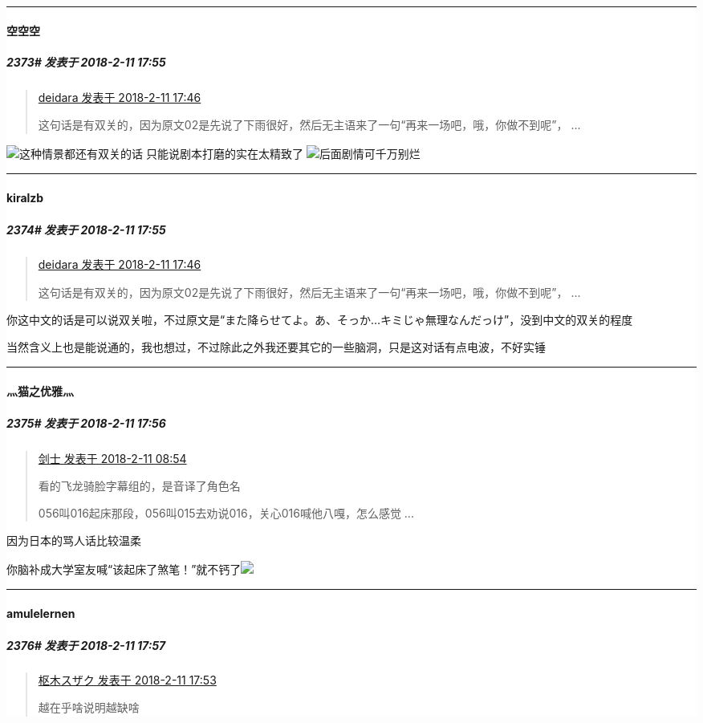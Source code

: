 
*****

####  空空空  
##### 2373#       发表于 2018-2-11 17:55


<blockquote><a href="httphttps://bbs.saraba1st.com/2b/forum.php?mod=redirect&amp;goto=findpost&amp;pid=38531231&amp;ptid=1581261" target="_blank">deidara 发表于 2018-2-11 17:46</a>

这句话是有双关的，因为原文02是先说了下雨很好，然后无主语来了一句“再来一场吧，哦，你做不到呢”， ...</blockquote>
<img src="https://static.saraba1st.com/image/smiley/face2017/062.gif" referrerpolicy="no-referrer">这种情景都还有双关的话 只能说剧本打磨的实在太精致了
<img src="https://static.saraba1st.com/image/smiley/face2017/125.png" referrerpolicy="no-referrer">后面剧情可千万别烂


*****

####  kiralzb  
##### 2374#       发表于 2018-2-11 17:55


<blockquote><a href="httphttps://bbs.saraba1st.com/2b/forum.php?mod=redirect&amp;goto=findpost&amp;pid=38531231&amp;ptid=1581261" target="_blank">deidara 发表于 2018-2-11 17:46</a>

这句话是有双关的，因为原文02是先说了下雨很好，然后无主语来了一句“再来一场吧，哦，你做不到呢”， ...</blockquote>
你这中文的话是可以说双关啦，不过原文是“また降らせてよ。あ、そっか…キミじゃ無理なんだっけ”，没到中文的双关的程度

当然含义上也是能说通的，我也想过，不过除此之外我还要其它的一些脑洞，只是这对话有点电波，不好实锤


*****

####  灬猫之优雅灬  
##### 2375#       发表于 2018-2-11 17:56


<blockquote><a href="httphttps://bbs.saraba1st.com/2b/forum.php?mod=redirect&amp;goto=findpost&amp;pid=38525494&amp;ptid=1581261" target="_blank">剑士 发表于 2018-2-11 08:54</a>

看的飞龙骑脸字幕组的，是音译了角色名


056叫016起床那段，056叫015去劝说016，关心016喊他八嘎，怎么感觉 ...</blockquote>
因为日本的骂人话比较温柔

你脑补成大学室友喊“该起床了煞笔！”就不钙了<img src="https://static.saraba1st.com/image/smiley/face2017/049.png" referrerpolicy="no-referrer">


*****

####  amulelernen  
##### 2376#       发表于 2018-2-11 17:57


<blockquote><a href="httphttps://bbs.saraba1st.com/2b/forum.php?mod=redirect&amp;goto=findpost&amp;pid=38531326&amp;ptid=1581261" target="_blank">枢木スザク 发表于 2018-2-11 17:53</a>

越在乎啥说明越缺啥
